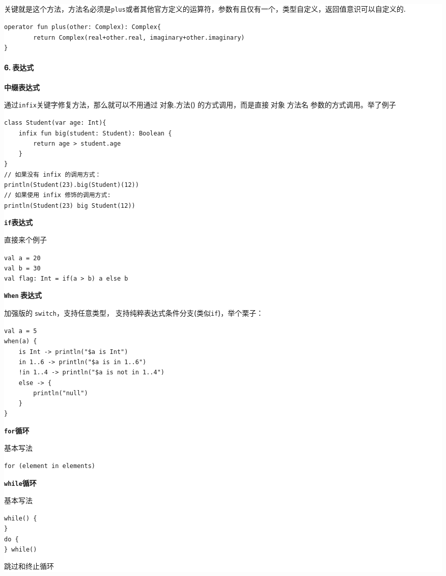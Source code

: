 关键就是这个方法，方法名必须是`plus`或者其他官方定义的运算符，参数有且仅有一个，类型自定义，返回值意识可以自定义的.

    operator fun plus(other: Complex): Complex{
            return Complex(real+other.real, imaginary+other.imaginary)
    }

#### 6. 表达式

**中缀表达式**

通过`infix`关键字修复方法，那么就可以不用通过 对象.方法() 的方式调用，而是直接 对象 方法名 参数的方式调用。举了例子

    class Student(var age: Int){
        infix fun big(student: Student): Boolean {
            return age > student.age
        }
    }
    // 如果没有 infix 的调用方式：
    println(Student(23).big(Student)(12))
    // 如果使用 infix 修饰的调用方式:
    println(Student(23) big Student(12))
    
**`if`表达式**

直接来个例子

    val a = 20
    val b = 30
    val flag: Int = if(a > b) a else b

**`When` 表达式**
 
 加强版的 `switch`，支持任意类型， 支持纯粹表达式条件分支(类似`if`)，举个栗子：
 
    val a = 5
    when(a) {
        is Int -> println("$a is Int")
        in 1..6 -> println("$a is in 1..6")
        !in 1..4 -> println("$a is not in 1..4")
        else -> {
            println("null")
        }
    }

 **`for`循环**
 
 基本写法
 
    for (element in elements)

**`while`循环**

基本写法

    while() {
    }
    do {
    } while()
跳过和终止循环
